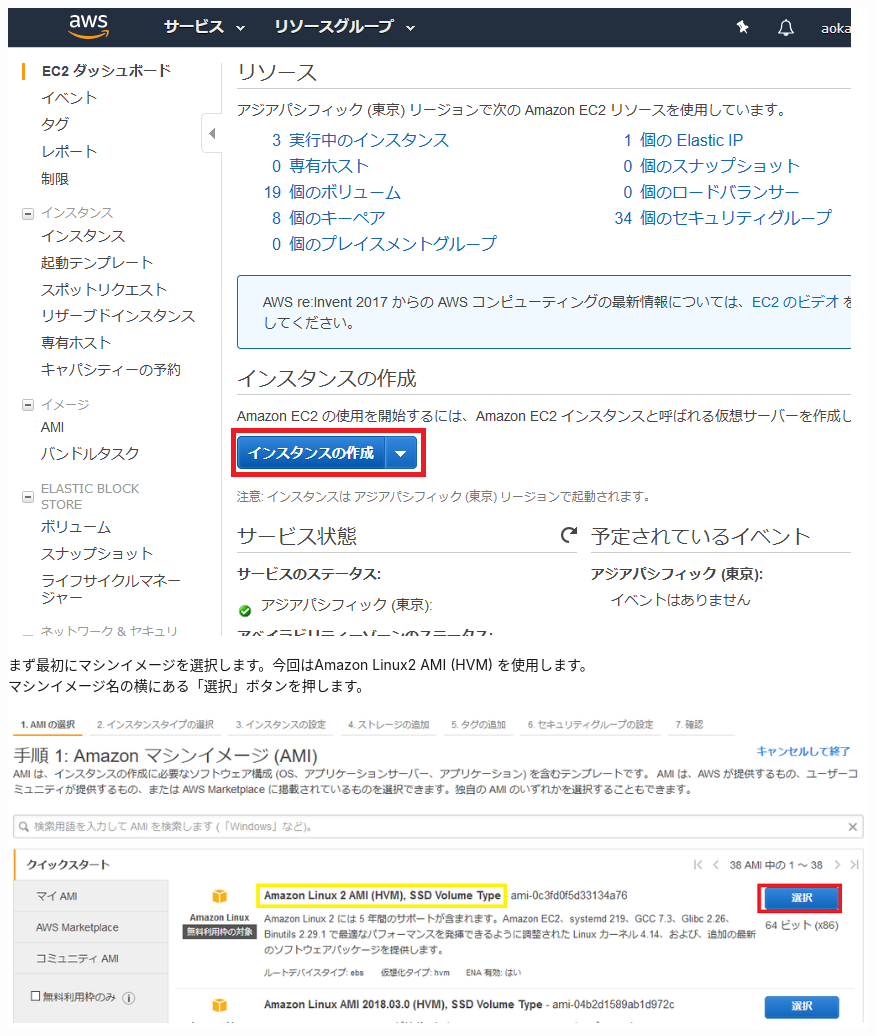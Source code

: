 ![](../image/ec2_5.PNG)

まず最初にマシンイメージを選択します。今回はAmazon Linux2 AMI (HVM) を使用します。  
マシンイメージ名の横にある「選択」ボタンを押します。

![](../image/ec2_6.PNG)
